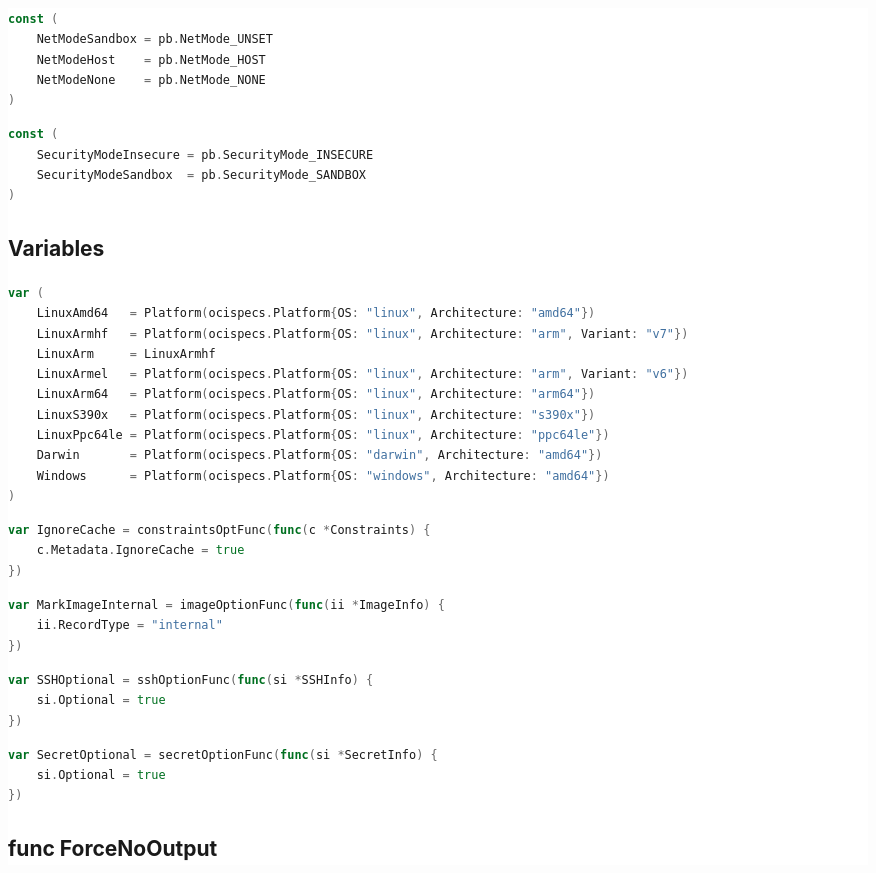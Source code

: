```go
const (
    NetModeSandbox = pb.NetMode_UNSET
    NetModeHost    = pb.NetMode_HOST
    NetModeNone    = pb.NetMode_NONE
)
```

```go
const (
    SecurityModeInsecure = pb.SecurityMode_INSECURE
    SecurityModeSandbox  = pb.SecurityMode_SANDBOX
)
```

## Variables

```go
var (
    LinuxAmd64   = Platform(ocispecs.Platform{OS: "linux", Architecture: "amd64"})
    LinuxArmhf   = Platform(ocispecs.Platform{OS: "linux", Architecture: "arm", Variant: "v7"})
    LinuxArm     = LinuxArmhf
    LinuxArmel   = Platform(ocispecs.Platform{OS: "linux", Architecture: "arm", Variant: "v6"})
    LinuxArm64   = Platform(ocispecs.Platform{OS: "linux", Architecture: "arm64"})
    LinuxS390x   = Platform(ocispecs.Platform{OS: "linux", Architecture: "s390x"})
    LinuxPpc64le = Platform(ocispecs.Platform{OS: "linux", Architecture: "ppc64le"})
    Darwin       = Platform(ocispecs.Platform{OS: "darwin", Architecture: "amd64"})
    Windows      = Platform(ocispecs.Platform{OS: "windows", Architecture: "amd64"})
)
```

```go
var IgnoreCache = constraintsOptFunc(func(c *Constraints) {
    c.Metadata.IgnoreCache = true
})
```

```go
var MarkImageInternal = imageOptionFunc(func(ii *ImageInfo) {
    ii.RecordType = "internal"
})
```

```go
var SSHOptional = sshOptionFunc(func(si *SSHInfo) {
    si.Optional = true
})
```

```go
var SecretOptional = secretOptionFunc(func(si *SecretInfo) {
    si.Optional = true
})
```

## func ForceNoOutput
